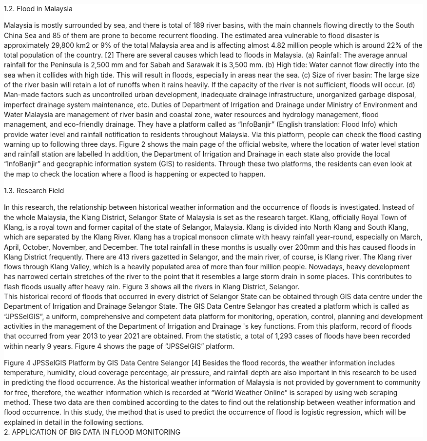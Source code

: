 1.2.	Flood in Malaysia

Malaysia is mostly surrounded by sea, and there is total of 189 river basins, with the main channels flowing directly to the South China Sea and 85 of them are prone to become recurrent flooding. The estimated area vulnerable to flood disaster is approximately 29,800 km2 or 9% of the total Malaysia area and is affecting almost 4.82 million people which is around 22% of the total population of the country. [2]
There are several causes which lead to floods in Malaysia. 
(a)	Rainfall: The average annual rainfall for the Peninsula is 2,500 mm and for Sabah and Sarawak it is 3,500 mm.
(b)	High tide: Water cannot flow directly into the sea when it collides with high tide. This will result in floods, especially in areas near the sea.
(c)	Size of river basin: The large size of the river basin will retain a lot of runoffs when it rains heavily. If the capacity of the river is not sufficient, floods will occur.
(d)	Man-made factors such as uncontrolled urban development, inadequate drainage infrastructure, unorganized garbage disposal, imperfect drainage system maintenance, etc.
Duties of Department of Irrigation and Drainage under Ministry of Environment and Water Malaysia are management of river basin and coastal zone, water resources and hydrology management, flood management, and eco-friendly drainage. They have a platform called as “InfoBanjir” (English translation: Flood Info) which provide water level and rainfall notification to residents throughout Malaysia. Via this platform, people can check the flood casting warning up to following three days. Figure 2 shows the main page of the official website, where the location of water level station and rainfall station are labelled 
In addition, the Department of Irrigation and Drainage in each state also provide the local “InfoBanjir” and geographic information system (GIS) to residents. Through these two platforms, the residents can even look at the map to check the location where a flood is happening or expected to happen. 

1.3.	Research Field

In this research, the relationship between historical weather information and the occurrence of floods is investigated. Instead of the whole Malaysia, the Klang District, Selangor State of Malaysia is set as the research target. Klang, officially Royal Town of Klang, is a royal town and former capital of the state of Selangor, Malaysia. Klang is divided into North Klang and South Klang, which are separated by the Klang River. Klang has a tropical monsoon climate with heavy rainfall year-round, especially on March, April, October, November, and December. The total rainfall in these months is usually over 200mm and this has caused floods in Klang District frequently. 
There are 413 rivers gazetted in Selangor, and the main river, of course, is Klang river. The Klang river flows through Klang Valley, which is a heavily populated area of more than four million people. Nowadays, heavy development has narrowed certain stretches of the river to the point that it resembles a large storm drain in some places. This contributes to flash floods usually after heavy rain. Figure 3 shows all the rivers in Klang District, Selangor.  
This historical record of floods that occurred in every district of Selangor State can be obtained through GIS data centre under the Department of Irrigation and Drainage Selangor State. The GIS Data Centre Selangor has created a platform which is called as “JPSSelGIS”, a uniform, comprehensive and competent data platform for monitoring, operation, control, planning and development activities in the management of the Department of Irrigation and Drainage 's key functions. From this platform, record of floods that occurred from year 2013 to year 2021 are obtained. From the statistic, a total of 1,293 cases of floods have been recorded within nearly 9 years. Figure 4 shows the page of “JPSSelGIS” platform. 
 
Figure 4 JPSSelGIS Platform by GIS Data Centre Selangor [4]
Besides the flood records, the weather information includes temperature, humidity, cloud coverage percentage, air pressure, and rainfall depth are also important in this research to be used in predicting the flood occurrence. As the historical weather information of Malaysia is not provided by government to community for free, therefore, the weather information which is recorded at “World Weather Online” is scraped by using web scraping method. 
These two data are then combined according to the dates to find out the relationship between weather information and flood occurrence. In this study, the method that is used to predict the occurrence of flood is logistic regression, which will be explained in detail in the following sections.  
2.	APPLICATION OF BIG DATA IN FLOOD MONITORING
